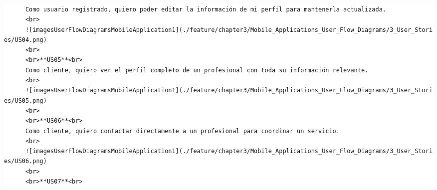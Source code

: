           Como usuario registrado, quiero poder editar la información de mi perfil para mantenerla actualizada.
          <br>
          ![imagesUserFlowDiagramsMobileApplication1](./feature/chapter3/Mobile_Applications_User_Flow_Diagrams/3_User_Stories/US04.png)
          <br>
          <br>**US05**<br>
          Como cliente, quiero ver el perfil completo de un profesional con toda su información relevante.
          <br>
          ![imagesUserFlowDiagramsMobileApplication1](./feature/chapter3/Mobile_Applications_User_Flow_Diagrams/3_User_Stories/US05.png)
          <br>
          <br>**US06**<br>
          Como cliente, quiero contactar directamente a un profesional para coordinar un servicio.
          <br>
          ![imagesUserFlowDiagramsMobileApplication1](./feature/chapter3/Mobile_Applications_User_Flow_Diagrams/3_User_Stories/US06.png)
          <br>
          <br>**US07**<br>